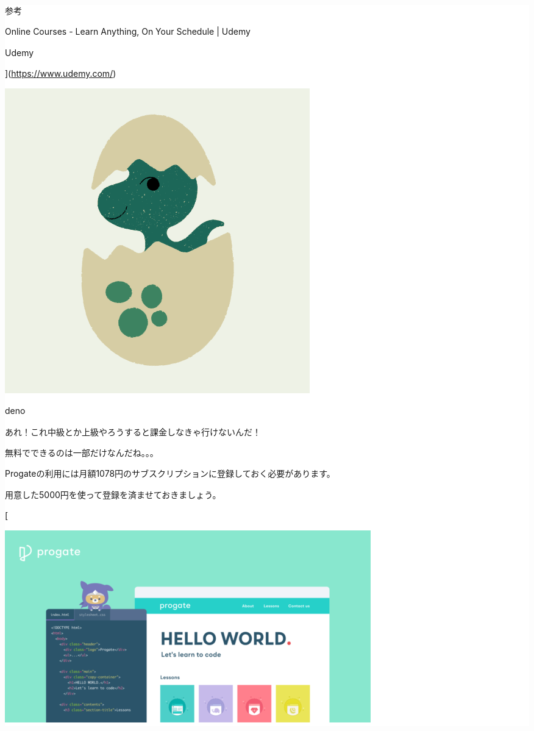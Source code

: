 参考

Online Courses - Learn Anything, On Your Schedule | Udemy

Udemy



](https://www.udemy.com/)

![deno](images/名称未設定のデザイン-6.png)

deno

あれ！これ中級とか上級やろうすると課金しなきゃ行けないんだ！

無料でできるのは一部だけなんだね。。。

Progateの利用には月額1078円のサブスクリプションに登録しておく必要があります。

用意した5000円を使って登録を済ませておきましょう。

[

![](images/ff2249368745b22e1df1812a6db8b2db.png)
